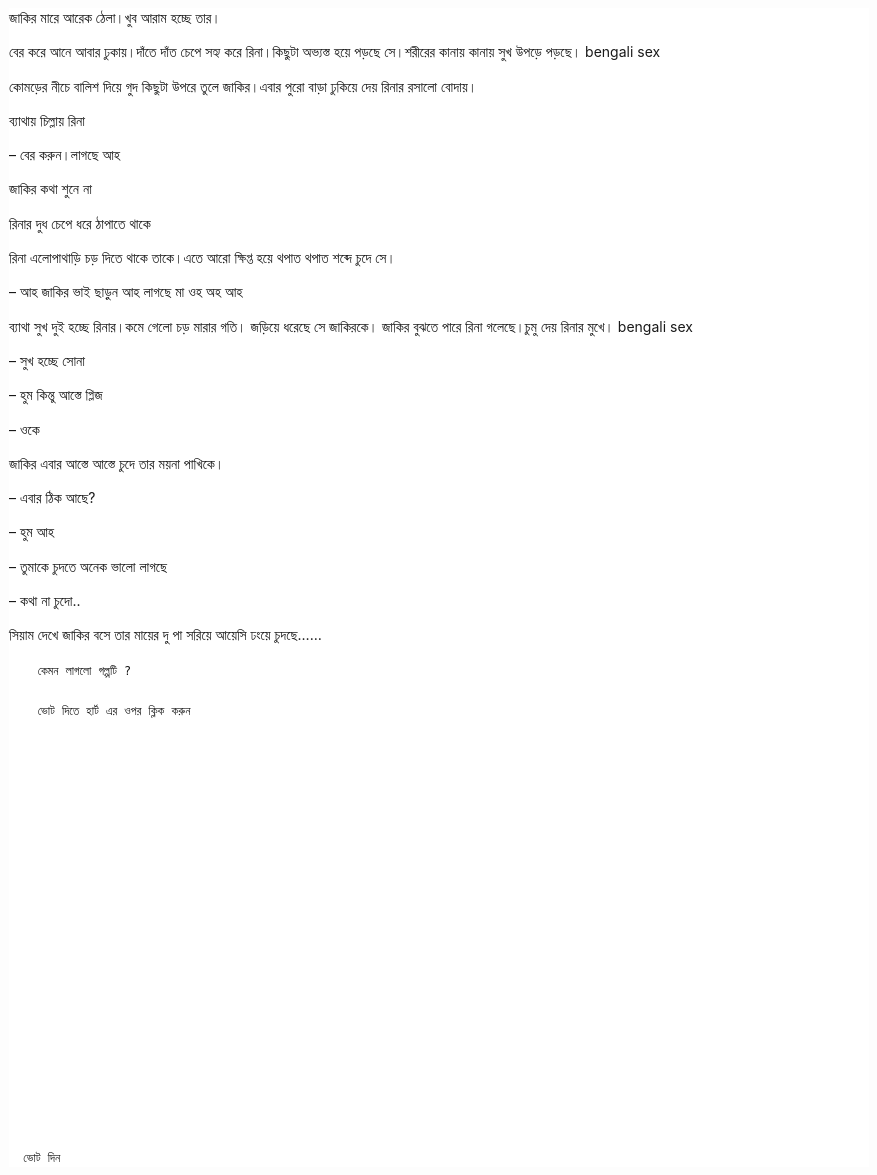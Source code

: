 জাকির মারে আরেক ঠেলা।খুব আরাম হচ্ছে তার।

বের করে আনে আবার ঢুকায়।দাঁতে দাঁত চেপে সহ্য করে রিনা।কিছুটা অভ্যস্ত হয়ে পড়ছে সে।শরীরের কানায় কানায় সুখ উপড়ে পড়ছে। bengali sex


কোমড়ের নীচে বালিশ দিয়ে গুদ কিছুটা উপরে তুলে জাকির।এবার পুরো বাড়া ঢুকিয়ে দেয় রিনার রসালো বোদায়।

ব্যাথায় চিল্লায় রিনা

– বের করুন।লাগছে আহ

জাকির কথা শুনে না


রিনার দুধ চেপে ধরে ঠাপাতে থাকে

রিনা এলোপাথাড়ি চড় দিতে থাকে তাকে।এতে আরো ক্ষিপ্ত হয়ে থপাত থপাত শব্দে চুদে সে।

– আহ জাকির ভাই ছাড়ুন আহ লাগছে মা ওহ অহ আহ

ব্যাথা সুখ দুই হচ্ছে রিনার।কমে গেলো চড় মারার গতি। জড়িয়ে ধরেছে সে জাকিরকে। জাকির বুঝতে পারে রিনা গলেছে।চুমু দেয় রিনার মুখে। bengali sex


– সুখ হচ্ছে সোনা

– হুম কিন্তু আস্তে প্লিজ

– ওকে

জাকির এবার আস্তে আস্তে চুদে তার ময়না পাখিকে।


– এবার ঠিক আছে?

– হুম আহ

– তুমাকে চুদতে অনেক ভালো লাগছে

– কথা না চুদো..

সিয়াম দেখে জাকির বসে তার মায়ের দু পা সরিয়ে আয়েসি ঢংয়ে চুদছে……


 
 
 
        কেমন লাগলো গল্পটি ?      
 
        ভোট দিতে হার্ট এর ওপর ক্লিক করুন      
 
 
 
 
 
 
 
 
 
 
 
 
 
 
 
 
 
 
 
 
 
      ভোট দিন    
 